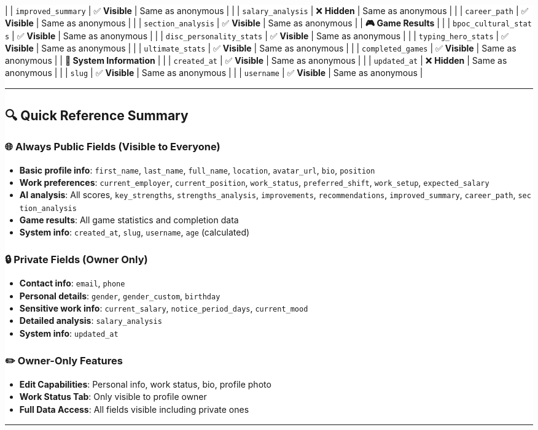 | | `improved_summary` | ✅ **Visible** | Same as anonymous |
| | `salary_analysis` | ❌ **Hidden** | Same as anonymous |
| | `career_path` | ✅ **Visible** | Same as anonymous |
| | `section_analysis` | ✅ **Visible** | Same as anonymous |
| **🎮 Game Results** |
| | `bpoc_cultural_stats` | ✅ **Visible** | Same as anonymous |
| | `disc_personality_stats` | ✅ **Visible** | Same as anonymous |
| | `typing_hero_stats` | ✅ **Visible** | Same as anonymous |
| | `ultimate_stats` | ✅ **Visible** | Same as anonymous |
| | `completed_games` | ✅ **Visible** | Same as anonymous |
| **🔧 System Information** |
| | `created_at` | ✅ **Visible** | Same as anonymous |
| | `updated_at` | ❌ **Hidden** | Same as anonymous |
| | `slug` | ✅ **Visible** | Same as anonymous |
| | `username` | ✅ **Visible** | Same as anonymous |

---

## 🔍 **Quick Reference Summary**

### **🌐 Always Public Fields (Visible to Everyone)**
- **Basic profile info**: `first_name`, `last_name`, `full_name`, `location`, `avatar_url`, `bio`, `position`
- **Work preferences**: `current_employer`, `current_position`, `work_status`, `preferred_shift`, `work_setup`, `expected_salary`
- **AI analysis**: All scores, `key_strengths`, `strengths_analysis`, `improvements`, `recommendations`, `improved_summary`, `career_path`, `section_analysis`
- **Game results**: All game statistics and completion data
- **System info**: `created_at`, `slug`, `username`, `age` (calculated)

### **🔒 Private Fields (Owner Only)**
- **Contact info**: `email`, `phone`
- **Personal details**: `gender`, `gender_custom`, `birthday`
- **Sensitive work info**: `current_salary`, `notice_period_days`, `current_mood`
- **Detailed analysis**: `salary_analysis`
- **System info**: `updated_at`

### **✏️ Owner-Only Features**
- **Edit Capabilities**: Personal info, work status, bio, profile photo
- **Work Status Tab**: Only visible to profile owner
- **Full Data Access**: All fields visible including private ones

---